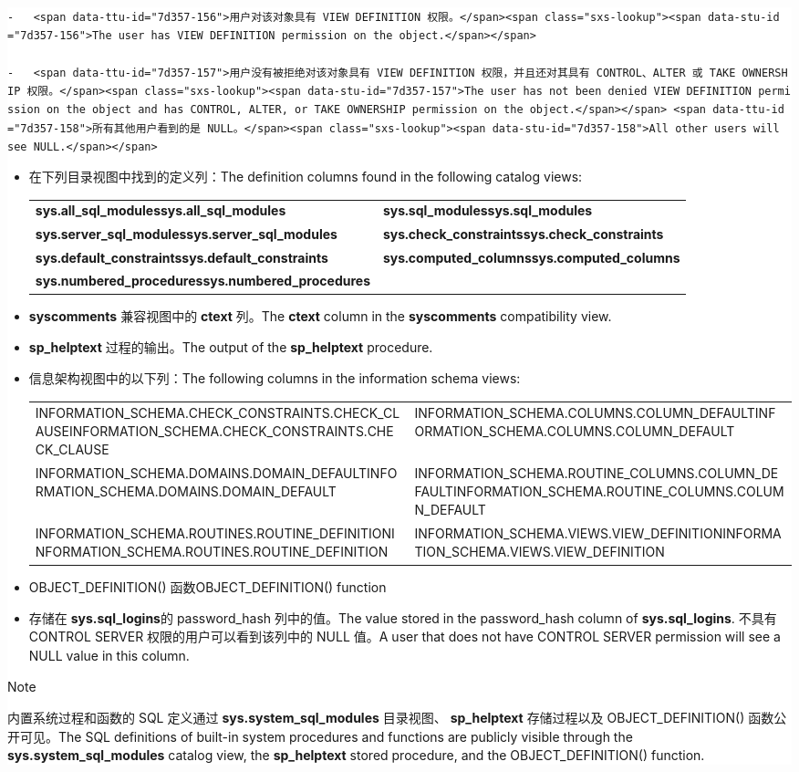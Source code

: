     -   <span data-ttu-id="7d357-156">用户对该对象具有 VIEW DEFINITION 权限。</span><span class="sxs-lookup"><span data-stu-id="7d357-156">The user has VIEW DEFINITION permission on the object.</span></span>  
  
    -   <span data-ttu-id="7d357-157">用户没有被拒绝对该对象具有 VIEW DEFINITION 权限，并且还对其具有 CONTROL、ALTER 或 TAKE OWNERSHIP 权限。</span><span class="sxs-lookup"><span data-stu-id="7d357-157">The user has not been denied VIEW DEFINITION permission on the object and has CONTROL, ALTER, or TAKE OWNERSHIP permission on the object.</span></span> <span data-ttu-id="7d357-158">所有其他用户看到的是 NULL。</span><span class="sxs-lookup"><span data-stu-id="7d357-158">All other users will see NULL.</span></span>  
  
-   <span data-ttu-id="7d357-159">在下列目录视图中找到的定义列：</span><span class="sxs-lookup"><span data-stu-id="7d357-159">The definition columns found in the following catalog views:</span></span>  
  
    |||  
    |-|-|  
    |<span data-ttu-id="7d357-160">**sys.all_sql_modules**</span><span class="sxs-lookup"><span data-stu-id="7d357-160">**sys.all_sql_modules**</span></span>|<span data-ttu-id="7d357-161">**sys.sql_modules**</span><span class="sxs-lookup"><span data-stu-id="7d357-161">**sys.sql_modules**</span></span>|  
    |<span data-ttu-id="7d357-162">**sys.server_sql_modules**</span><span class="sxs-lookup"><span data-stu-id="7d357-162">**sys.server_sql_modules**</span></span>|<span data-ttu-id="7d357-163">**sys.check_constraints**</span><span class="sxs-lookup"><span data-stu-id="7d357-163">**sys.check_constraints**</span></span>|  
    |<span data-ttu-id="7d357-164">**sys.default_constraints**</span><span class="sxs-lookup"><span data-stu-id="7d357-164">**sys.default_constraints**</span></span>|<span data-ttu-id="7d357-165">**sys.computed_columns**</span><span class="sxs-lookup"><span data-stu-id="7d357-165">**sys.computed_columns**</span></span>|  
    |<span data-ttu-id="7d357-166">**sys.numbered_procedures**</span><span class="sxs-lookup"><span data-stu-id="7d357-166">**sys.numbered_procedures**</span></span>||  
  
-   <span data-ttu-id="7d357-167">**syscomments** 兼容视图中的 **ctext** 列。</span><span class="sxs-lookup"><span data-stu-id="7d357-167">The **ctext** column in the **syscomments** compatibility view.</span></span>  
  
-   <span data-ttu-id="7d357-168">**sp_helptext** 过程的输出。</span><span class="sxs-lookup"><span data-stu-id="7d357-168">The output of the **sp_helptext** procedure.</span></span>  
  
-   <span data-ttu-id="7d357-169">信息架构视图中的以下列：</span><span class="sxs-lookup"><span data-stu-id="7d357-169">The following columns in the information schema views:</span></span>  
  
    |||  
    |-|-|  
    |<span data-ttu-id="7d357-170">INFORMATION_SCHEMA.CHECK_CONSTRAINTS.CHECK_CLAUSE</span><span class="sxs-lookup"><span data-stu-id="7d357-170">INFORMATION_SCHEMA.CHECK_CONSTRAINTS.CHECK_CLAUSE</span></span>|<span data-ttu-id="7d357-171">INFORMATION_SCHEMA.COLUMNS.COLUMN_DEFAULT</span><span class="sxs-lookup"><span data-stu-id="7d357-171">INFORMATION_SCHEMA.COLUMNS.COLUMN_DEFAULT</span></span>|  
    |<span data-ttu-id="7d357-172">INFORMATION_SCHEMA.DOMAINS.DOMAIN_DEFAULT</span><span class="sxs-lookup"><span data-stu-id="7d357-172">INFORMATION_SCHEMA.DOMAINS.DOMAIN_DEFAULT</span></span>|<span data-ttu-id="7d357-173">INFORMATION_SCHEMA.ROUTINE_COLUMNS.COLUMN_DEFAULT</span><span class="sxs-lookup"><span data-stu-id="7d357-173">INFORMATION_SCHEMA.ROUTINE_COLUMNS.COLUMN_DEFAULT</span></span>|  
    |<span data-ttu-id="7d357-174">INFORMATION_SCHEMA.ROUTINES.ROUTINE_DEFINITION</span><span class="sxs-lookup"><span data-stu-id="7d357-174">INFORMATION_SCHEMA.ROUTINES.ROUTINE_DEFINITION</span></span>|<span data-ttu-id="7d357-175">INFORMATION_SCHEMA.VIEWS.VIEW_DEFINITION</span><span class="sxs-lookup"><span data-stu-id="7d357-175">INFORMATION_SCHEMA.VIEWS.VIEW_DEFINITION</span></span>|  
  
-   <span data-ttu-id="7d357-176">OBJECT_DEFINITION() 函数</span><span class="sxs-lookup"><span data-stu-id="7d357-176">OBJECT_DEFINITION() function</span></span>  
  
-   <span data-ttu-id="7d357-177">存储在 **sys.sql_logins**的 password_hash 列中的值。</span><span class="sxs-lookup"><span data-stu-id="7d357-177">The value stored in the password_hash column of **sys.sql_logins**.</span></span>  <span data-ttu-id="7d357-178">不具有 CONTROL SERVER 权限的用户可以看到该列中的 NULL 值。</span><span class="sxs-lookup"><span data-stu-id="7d357-178">A user that does not have CONTROL SERVER permission will see a NULL value in this column.</span></span>  
  
> [!NOTE]  
>  <span data-ttu-id="7d357-179">内置系统过程和函数的 SQL 定义通过 **sys.system_sql_modules** 目录视图、 **sp_helptext** 存储过程以及 OBJECT_DEFINITION() 函数公开可见。</span><span class="sxs-lookup"><span data-stu-id="7d357-179">The SQL definitions of built-in system procedures and functions are publicly visible through the **sys.system_sql_modules** catalog view, the **sp_helptext** stored procedure, and the OBJECT_DEFINITION() function.</span></span>  
  
